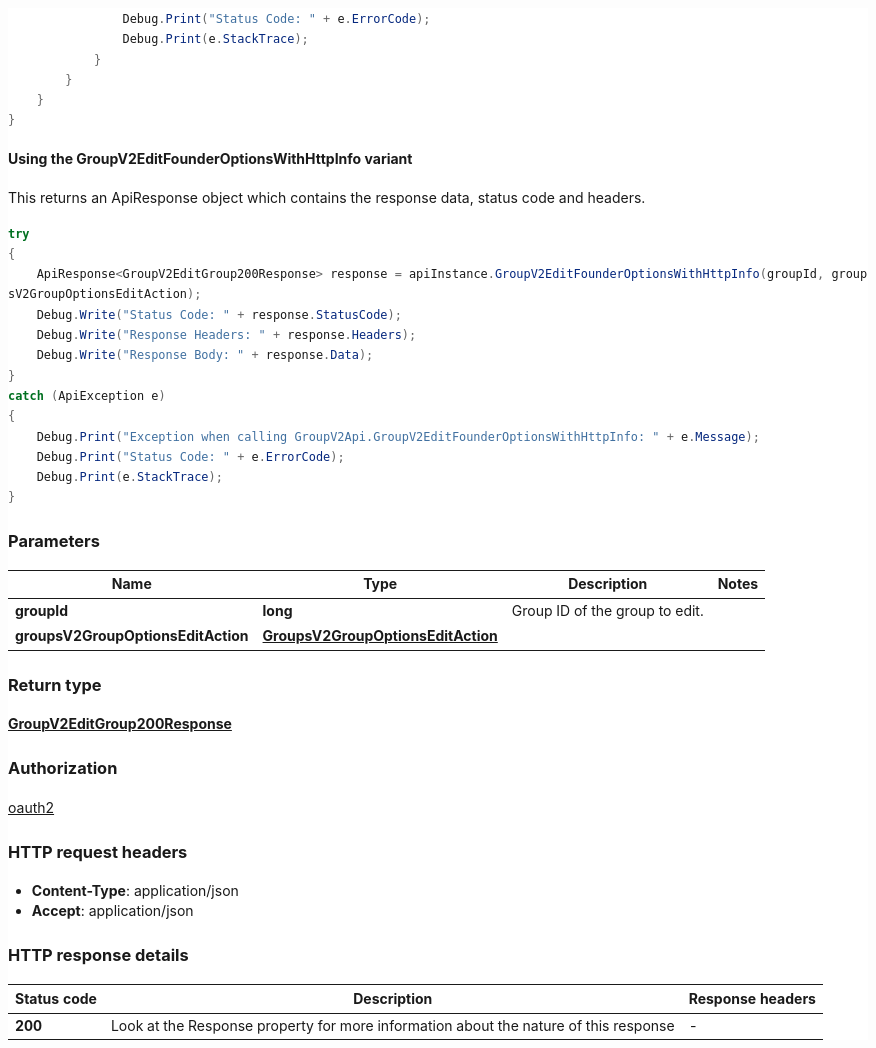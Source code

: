 ```csharp
                Debug.Print("Status Code: " + e.ErrorCode);
                Debug.Print(e.StackTrace);
            }
        }
    }
}
```

#### Using the GroupV2EditFounderOptionsWithHttpInfo variant
This returns an ApiResponse object which contains the response data, status code and headers.

```csharp
try
{
    ApiResponse<GroupV2EditGroup200Response> response = apiInstance.GroupV2EditFounderOptionsWithHttpInfo(groupId, groupsV2GroupOptionsEditAction);
    Debug.Write("Status Code: " + response.StatusCode);
    Debug.Write("Response Headers: " + response.Headers);
    Debug.Write("Response Body: " + response.Data);
}
catch (ApiException e)
{
    Debug.Print("Exception when calling GroupV2Api.GroupV2EditFounderOptionsWithHttpInfo: " + e.Message);
    Debug.Print("Status Code: " + e.ErrorCode);
    Debug.Print(e.StackTrace);
}
```

### Parameters

| Name | Type | Description | Notes |
|------|------|-------------|-------|
| **groupId** | **long** | Group ID of the group to edit. |  |
| **groupsV2GroupOptionsEditAction** | [**GroupsV2GroupOptionsEditAction**](GroupsV2GroupOptionsEditAction.md) |  |  |

### Return type

[**GroupV2EditGroup200Response**](GroupV2EditGroup200Response.md)

### Authorization

[oauth2](../README.md#oauth2)

### HTTP request headers

 - **Content-Type**: application/json
 - **Accept**: application/json


### HTTP response details
| Status code | Description | Response headers |
|-------------|-------------|------------------|
| **200** | Look at the Response property for more information about the nature of this response |  -  |
